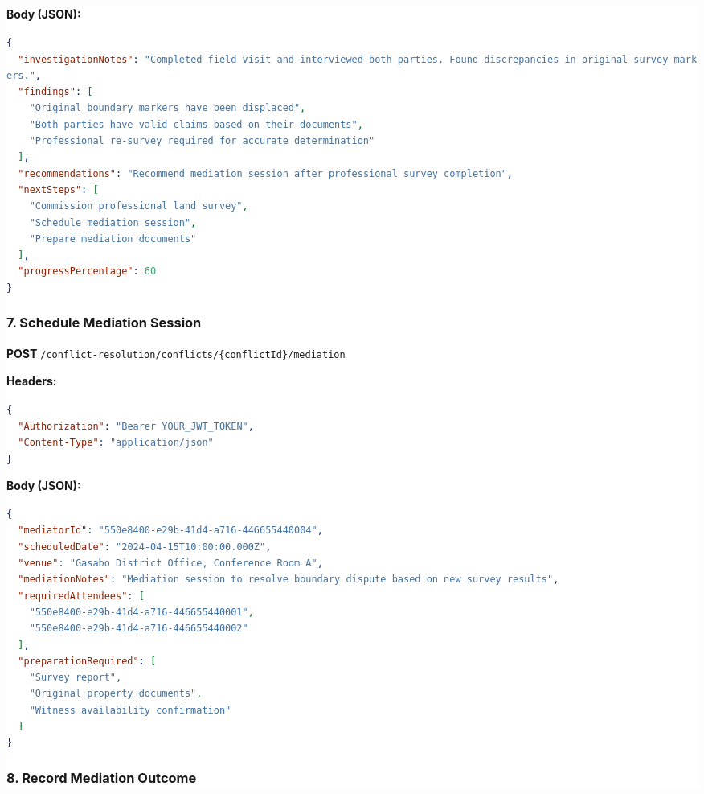 **Body (JSON):**

```json
{
  "investigationNotes": "Completed field visit and interviewed both parties. Found discrepancies in original survey markers.",
  "findings": [
    "Original boundary markers have been displaced",
    "Both parties have valid claims based on their documents",
    "Professional re-survey required for accurate determination"
  ],
  "recommendations": "Recommend mediation session after professional survey completion",
  "nextSteps": [
    "Commission professional land survey",
    "Schedule mediation session",
    "Prepare mediation documents"
  ],
  "progressPercentage": 60
}
```

### 7. **Schedule Mediation Session**

**POST** `/conflict-resolution/conflicts/{conflictId}/mediation`

**Headers:**

```json
{
  "Authorization": "Bearer YOUR_JWT_TOKEN",
  "Content-Type": "application/json"
}
```

**Body (JSON):**

```json
{
  "mediatorId": "550e8400-e29b-41d4-a716-446655440004",
  "scheduledDate": "2024-04-15T10:00:00.000Z",
  "venue": "Gasabo District Office, Conference Room A",
  "mediationNotes": "Mediation session to resolve boundary dispute based on new survey results",
  "requiredAttendees": [
    "550e8400-e29b-41d4-a716-446655440001",
    "550e8400-e29b-41d4-a716-446655440002"
  ],
  "preparationRequired": [
    "Survey report",
    "Original property documents",
    "Witness availability confirmation"
  ]
}
```

### 8. **Record Mediation Outcome**
